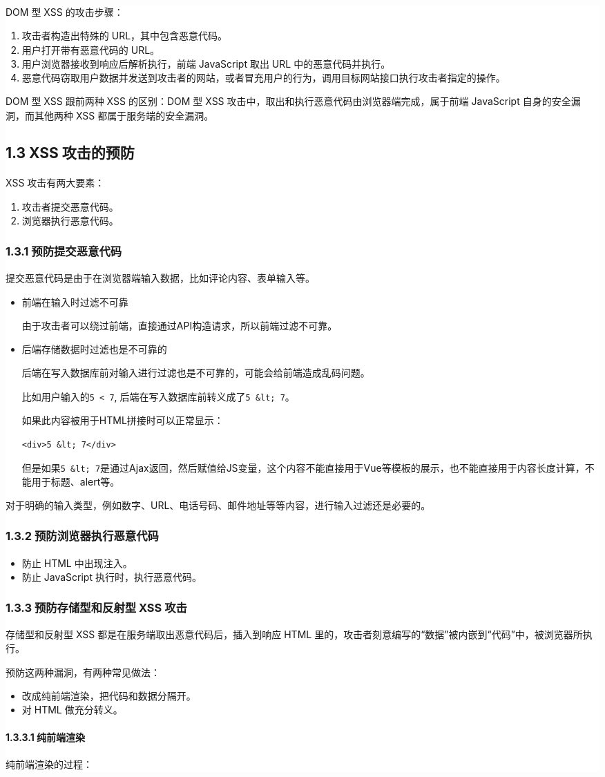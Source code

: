 DOM 型 XSS 的攻击步骤：

1. 攻击者构造出特殊的 URL，其中包含恶意代码。
2. 用户打开带有恶意代码的 URL。
3. 用户浏览器接收到响应后解析执行，前端 JavaScript 取出 URL 中的恶意代码并执行。
4. 恶意代码窃取用户数据并发送到攻击者的网站，或者冒充用户的行为，调用目标网站接口执行攻击者指定的操作。

DOM 型 XSS 跟前两种 XSS 的区别：DOM 型 XSS 攻击中，取出和执行恶意代码由浏览器端完成，属于前端 JavaScript 自身的安全漏洞，而其他两种 XSS 都属于服务端的安全漏洞。

## 1.3 XSS 攻击的预防

XSS 攻击有两大要素：

1. 攻击者提交恶意代码。
2. 浏览器执行恶意代码。

### 1.3.1 预防提交恶意代码

提交恶意代码是由于在浏览器端输入数据，比如评论内容、表单输入等。

- 前端在输入时过滤不可靠

  由于攻击者可以绕过前端，直接通过API构造请求，所以前端过滤不可靠。

- 后端存储数据时过滤也是不可靠的

  后端在写入数据库前对输入进行过滤也是不可靠的，可能会给前端造成乱码问题。

  比如用户输入的`5 < 7`, 后端在写入数据库前转义成了`5 &lt; 7`。

  如果此内容被用于HTML拼接时可以正常显示：

  ```
  <div>5 &lt; 7</div>
  ```

  但是如果`5 &lt; 7`是通过Ajax返回，然后赋值给JS变量，这个内容不能直接用于Vue等模板的展示，也不能直接用于内容长度计算，不能用于标题、alert等。

对于明确的输入类型，例如数字、URL、电话号码、邮件地址等等内容，进行输入过滤还是必要的。

### 1.3.2 预防浏览器执行恶意代码

- 防止 HTML 中出现注入。
- 防止 JavaScript 执行时，执行恶意代码。

### 1.3.3 预防存储型和反射型 XSS 攻击

存储型和反射型 XSS 都是在服务端取出恶意代码后，插入到响应 HTML 里的，攻击者刻意编写的“数据”被内嵌到“代码”中，被浏览器所执行。

预防这两种漏洞，有两种常见做法：

- 改成纯前端渲染，把代码和数据分隔开。
- 对 HTML 做充分转义。

#### 1.3.3.1 纯前端渲染

纯前端渲染的过程：
